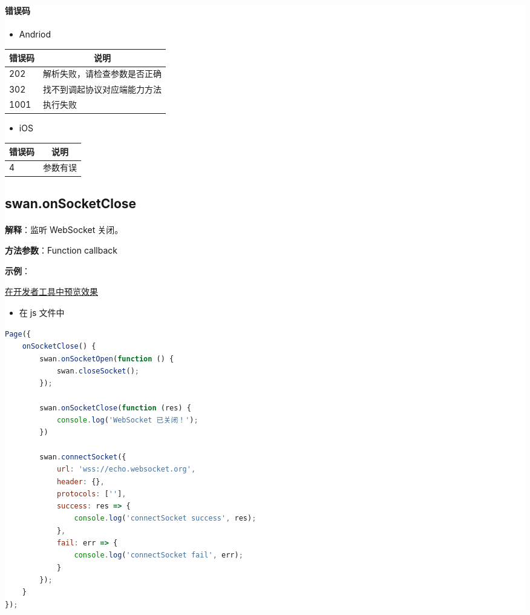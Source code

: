  
#### 错误码

* Andriod

|错误码|说明|
|--|--|
|202|解析失败，请检查参数是否正确  |
|302|找不到调起协议对应端能力方法|
|1001|执行失败|

* iOS

|错误码|说明|
|--|--|
|4|参数有误   |


## swan.onSocketClose

**解释**：监听 WebSocket 关闭。

**方法参数**：Function callback

**示例**：

<a href="swanide://fragment/a22e8de4dae980a6179ade70625f9fbf1569500084816" title="在开发者工具中预览效果" target="_self">在开发者工具中预览效果</a>


* 在 js 文件中

```js
Page({
    onSocketClose() {
        swan.onSocketOpen(function () {
            swan.closeSocket();
        });

        swan.onSocketClose(function (res) {
            console.log('WebSocket 已关闭！');
        })

        swan.connectSocket({
            url: 'wss://echo.websocket.org',
            header: {},
            protocols: [''],
            success: res => {
                console.log('connectSocket success', res);
            },
            fail: err => {
                console.log('connectSocket fail', err);
            }
        });
    }
});
```
